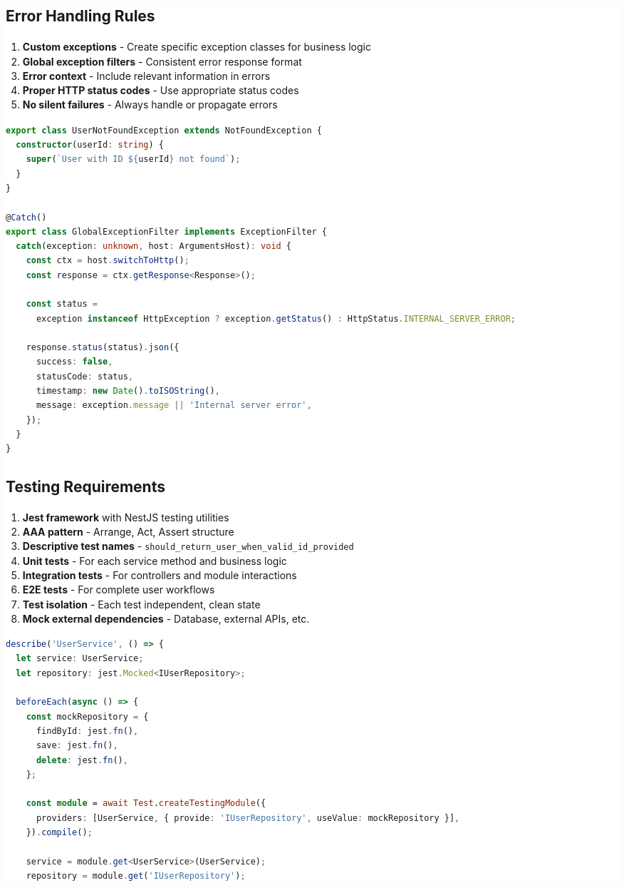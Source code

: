 ## Error Handling Rules

1. **Custom exceptions** - Create specific exception classes for business logic
2. **Global exception filters** - Consistent error response format
3. **Error context** - Include relevant information in errors
4. **Proper HTTP status codes** - Use appropriate status codes
5. **No silent failures** - Always handle or propagate errors

```typescript
export class UserNotFoundException extends NotFoundException {
  constructor(userId: string) {
    super(`User with ID ${userId} not found`);
  }
}

@Catch()
export class GlobalExceptionFilter implements ExceptionFilter {
  catch(exception: unknown, host: ArgumentsHost): void {
    const ctx = host.switchToHttp();
    const response = ctx.getResponse<Response>();

    const status =
      exception instanceof HttpException ? exception.getStatus() : HttpStatus.INTERNAL_SERVER_ERROR;

    response.status(status).json({
      success: false,
      statusCode: status,
      timestamp: new Date().toISOString(),
      message: exception.message || 'Internal server error',
    });
  }
}
```

## Testing Requirements

1. **Jest framework** with NestJS testing utilities
2. **AAA pattern** - Arrange, Act, Assert structure
3. **Descriptive test names** - `should_return_user_when_valid_id_provided`
4. **Unit tests** - For each service method and business logic
5. **Integration tests** - For controllers and module interactions
6. **E2E tests** - For complete user workflows
7. **Test isolation** - Each test independent, clean state
8. **Mock external dependencies** - Database, external APIs, etc.

```typescript
describe('UserService', () => {
  let service: UserService;
  let repository: jest.Mocked<IUserRepository>;

  beforeEach(async () => {
    const mockRepository = {
      findById: jest.fn(),
      save: jest.fn(),
      delete: jest.fn(),
    };

    const module = await Test.createTestingModule({
      providers: [UserService, { provide: 'IUserRepository', useValue: mockRepository }],
    }).compile();

    service = module.get<UserService>(UserService);
    repository = module.get('IUserRepository');
```